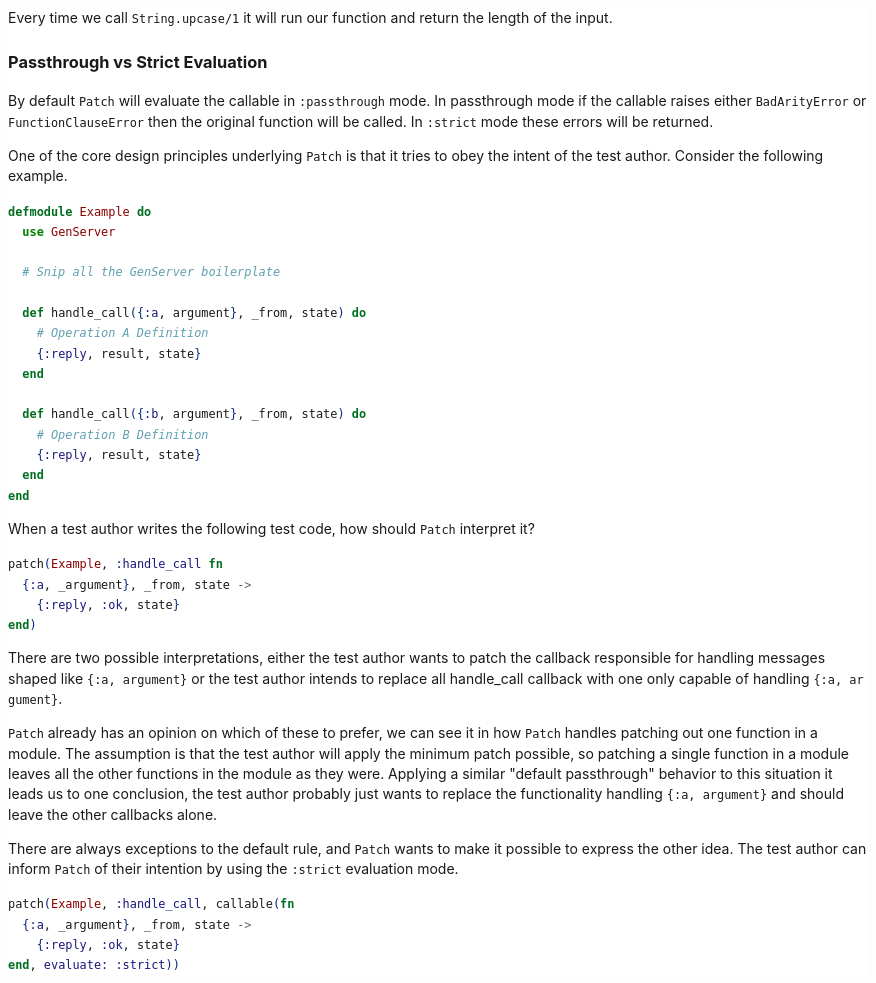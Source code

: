 Every time we call `String.upcase/1` it will run our function and return the length of the input.  

### Passthrough vs Strict Evaluation

By default `Patch` will evaluate the callable in `:passthrough` mode.  In passthrough mode if the callable raises either `BadArityError` or `FunctionClauseError` then the original function will be called.  In `:strict` mode these errors will be returned.

One of the core design principles underlying `Patch` is that it tries to obey the intent of the test author.  Consider the following example.

```elixir
defmodule Example do
  use GenServer

  # Snip all the GenServer boilerplate

  def handle_call({:a, argument}, _from, state) do
    # Operation A Definition
    {:reply, result, state}
  end

  def handle_call({:b, argument}, _from, state) do
    # Operation B Definition
    {:reply, result, state}
  end
end
```

When a test author writes the following test code, how should `Patch` interpret it?

```elixir
patch(Example, :handle_call fn
  {:a, _argument}, _from, state ->
    {:reply, :ok, state}
end)
```

There are two possible interpretations, either the test author wants to patch the callback responsible for handling messages shaped like `{:a, argument}` or the test author intends to replace all handle_call callback with one only capable of handling `{:a, argument}`.

`Patch` already has an opinion on which of these to prefer, we can see it in how `Patch` handles patching out one function in a module.  The assumption is that the test author will apply the minimum patch possible, so patching a single function in a module leaves all the other functions in the module as they were.  Applying a similar "default passthrough" behavior to this situation it leads us to one conclusion, the test author probably just wants to replace the functionality handling `{:a, argument}` and should leave the other callbacks alone.

There are always exceptions to the default rule, and `Patch` wants to make it possible to express the other idea.  The test author can inform `Patch` of their intention by using the `:strict` evaluation mode.

```elixir
patch(Example, :handle_call, callable(fn
  {:a, _argument}, _from, state ->
    {:reply, :ok, state}
end, evaluate: :strict))
```
